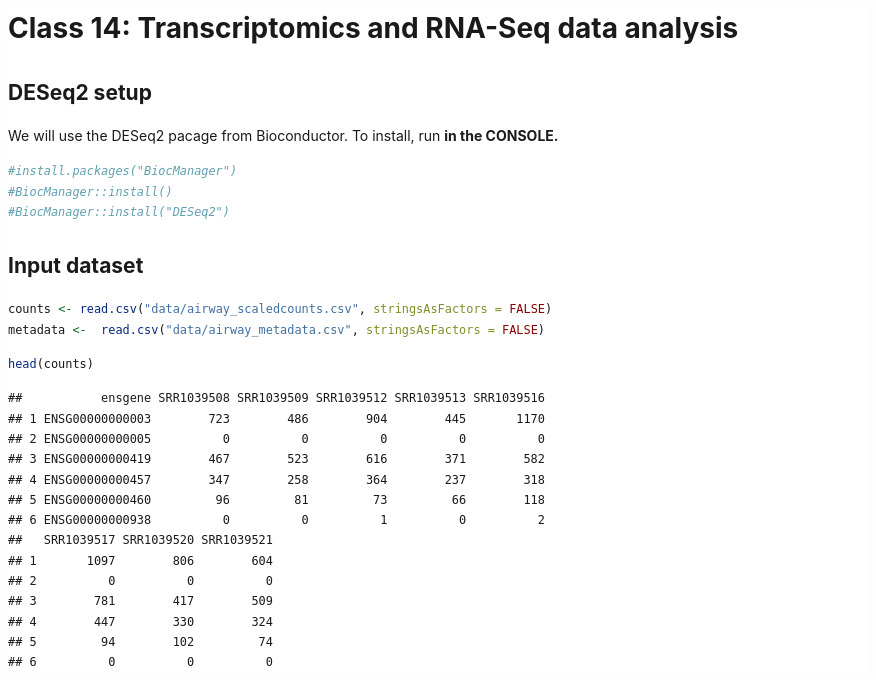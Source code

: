 Class 14: Transcriptomics and RNA-Seq data analysis
================

## DESeq2 setup

We will use the DESeq2 pacage from Bioconductor. To install, run **in
the CONSOLE.**

``` r
#install.packages("BiocManager")
#BiocManager::install()
#BiocManager::install("DESeq2")
```

## Input dataset

``` r
counts <- read.csv("data/airway_scaledcounts.csv", stringsAsFactors = FALSE)
metadata <-  read.csv("data/airway_metadata.csv", stringsAsFactors = FALSE)
```

``` r
head(counts)
```

    ##           ensgene SRR1039508 SRR1039509 SRR1039512 SRR1039513 SRR1039516
    ## 1 ENSG00000000003        723        486        904        445       1170
    ## 2 ENSG00000000005          0          0          0          0          0
    ## 3 ENSG00000000419        467        523        616        371        582
    ## 4 ENSG00000000457        347        258        364        237        318
    ## 5 ENSG00000000460         96         81         73         66        118
    ## 6 ENSG00000000938          0          0          1          0          2
    ##   SRR1039517 SRR1039520 SRR1039521
    ## 1       1097        806        604
    ## 2          0          0          0
    ## 3        781        417        509
    ## 4        447        330        324
    ## 5         94        102         74
    ## 6          0          0          0

